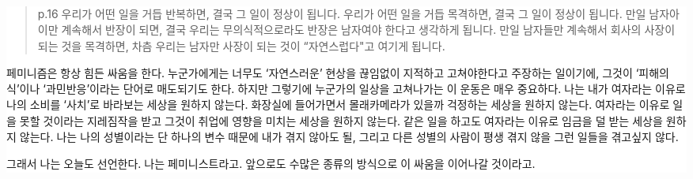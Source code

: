 >p.16 우리가 어떤 일을 거듭 반복하면, 결국 그 일이 정상이 됩니다. 우리가 어떤 일을 거듭 목격하면, 결국 그 일이 정상이 됩니다. 만일 남자아이만 계속해서 반장이 되면, 결국 우리는 무의식적으로라도 반장은 남자여야 한다고 생각하게 됩니다. 만일 남자들만 계속해서 회사의 사장이 되는 것을 목격하면, 차츰 우리는 남자만 사장이 되는 것이 “자연스럽다"고 여기게 됩니다.

페미니즘은 항상 힘든 싸움을 한다. 누군가에게는 너무도 ‘자연스러운’ 현상을 끊임없이 지적하고 고쳐야한다고 주장하는 일이기에, 그것이 ‘피해의식’이나 ‘과민반응’이라는 단어로 매도되기도 한다. 하지만 그렇기에 누군가의 일상을 고쳐나가는 이 운동은 매우 중요하다. 나는 내가 여자라는 이유로 나의 소비를 ‘사치’로 바라보는 세상을 원하지 않는다. 화장실에 들어가면서 몰래카메라가 있을까 걱정하는 세상을 원하지 않는다. 여자라는 이유로 일을 못할 것이라는 지레짐작을 받고 그것이 취업에 영향을 미치는 세상을 원하지 않는다. 같은 일을 하고도 여자라는 이유로 임금을 덜 받는 세상을 원하지 않는다. 나는 나의 성별이라는 단 하나의 변수 때문에 내가 겪지 않아도 될, 그리고 다른 성별의 사람이 평생 겪지 않을 그런 일들을 겪고싶지 않다.

그래서 나는 오늘도 선언한다. 나는 페미니스트라고. 앞으로도 수많은 종류의 방식으로 이 싸움을 이어나갈 것이라고.

